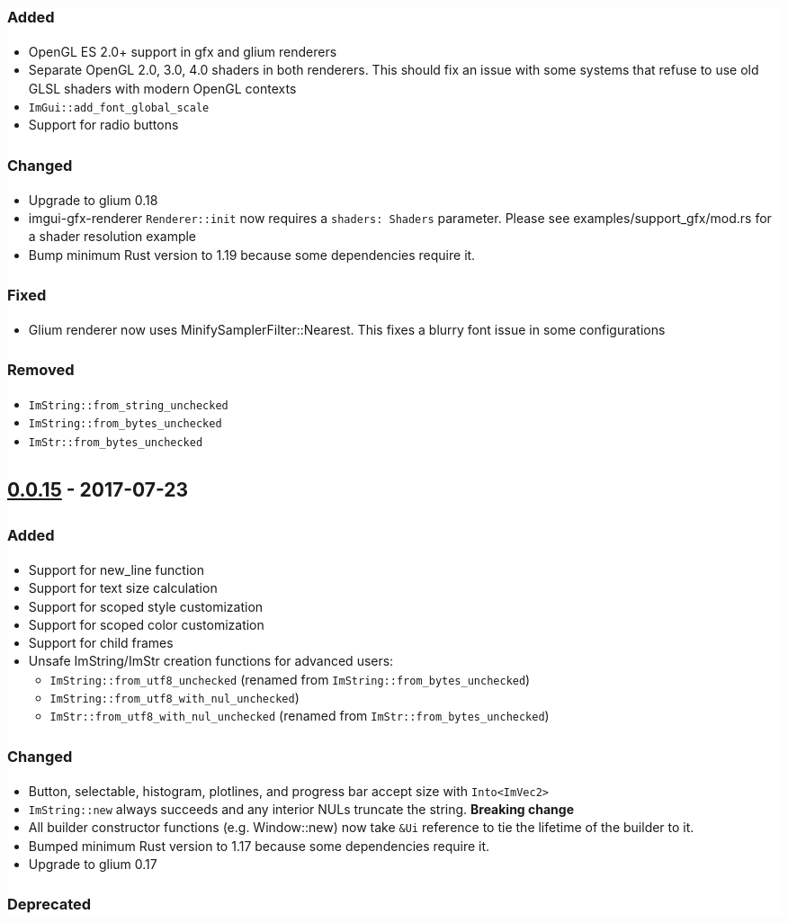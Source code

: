 ### Added

- OpenGL ES 2.0+ support in gfx and glium renderers
- Separate OpenGL 2.0, 3.0, 4.0 shaders in both renderers. This should fix an
  issue with some systems that refuse to use old GLSL shaders with modern
  OpenGL contexts
- `ImGui::add_font_global_scale`
- Support for radio buttons

### Changed

- Upgrade to glium 0.18
- imgui-gfx-renderer `Renderer::init` now requires a `shaders: Shaders`
  parameter. Please see examples/support_gfx/mod.rs for a shader resolution
  example
- Bump minimum Rust version to 1.19 because some dependencies require it.

### Fixed

- Glium renderer now uses MinifySamplerFilter::Nearest. This fixes a blurry font
  issue in some configurations

### Removed

- `ImString::from_string_unchecked`
- `ImString::from_bytes_unchecked`
- `ImStr::from_bytes_unchecked`

## [0.0.15] - 2017-07-23

### Added

- Support for new_line function
- Support for text size calculation
- Support for scoped style customization
- Support for scoped color customization
- Support for child frames
- Unsafe ImString/ImStr creation functions for advanced users:
  + `ImString::from_utf8_unchecked` (renamed from `ImString::from_bytes_unchecked`)
  + `ImString::from_utf8_with_nul_unchecked`)
  + `ImStr::from_utf8_with_nul_unchecked` (renamed from `ImStr::from_bytes_unchecked`)

### Changed

- Button, selectable, histogram, plotlines, and progress bar accept size with `Into<ImVec2>`
- `ImString::new` always succeeds and any interior NULs truncate the string. **Breaking change**
- All builder constructor functions (e.g. Window::new) now take `&Ui` reference
  to tie the lifetime of the builder to it.
- Bumped minimum Rust version to 1.17 because some dependencies require it.
- Upgrade to glium 0.17

### Deprecated


[Unreleased]: https://github.com/Gekkio/imgui-rs/compare/v0.0.16...HEAD
[0.0.16]: https://github.com/Gekkio/imgui-rs/compare/v0.0.15...v0.0.16
[0.0.15]: https://github.com/Gekkio/imgui-rs/compare/v0.0.14...v0.0.15
[0.0.14]: https://github.com/Gekkio/imgui-rs/compare/v0.0.13...v0.0.14
[0.0.13]: https://github.com/Gekkio/imgui-rs/compare/v0.0.12...v0.0.13
[0.0.12]: https://github.com/Gekkio/imgui-rs/compare/v0.0.11...v0.0.12
[0.0.11]: https://github.com/Gekkio/imgui-rs/compare/v0.0.10...v0.0.11
[0.0.10]: https://github.com/Gekkio/imgui-rs/compare/v0.0.9...v0.0.10
[0.0.9]: https://github.com/Gekkio/imgui-rs/compare/v0.0.8...v0.0.9
[0.0.8]: https://github.com/Gekkio/imgui-rs/compare/v0.0.7...v0.0.8
[0.0.7]: https://github.com/Gekkio/imgui-rs/compare/v0.0.6...v0.0.7
[0.0.6]: https://github.com/Gekkio/imgui-rs/compare/v0.0.5...v0.0.6
[0.0.5]: https://github.com/Gekkio/imgui-rs/compare/v0.0.4...v0.0.5
[0.0.4]: https://github.com/Gekkio/imgui-rs/compare/v0.0.3...v0.0.4
[0.0.3]: https://github.com/Gekkio/imgui-rs/compare/v0.0.2...v0.0.3
[0.0.2]: https://github.com/Gekkio/imgui-rs/compare/v0.0.1...v0.0.2